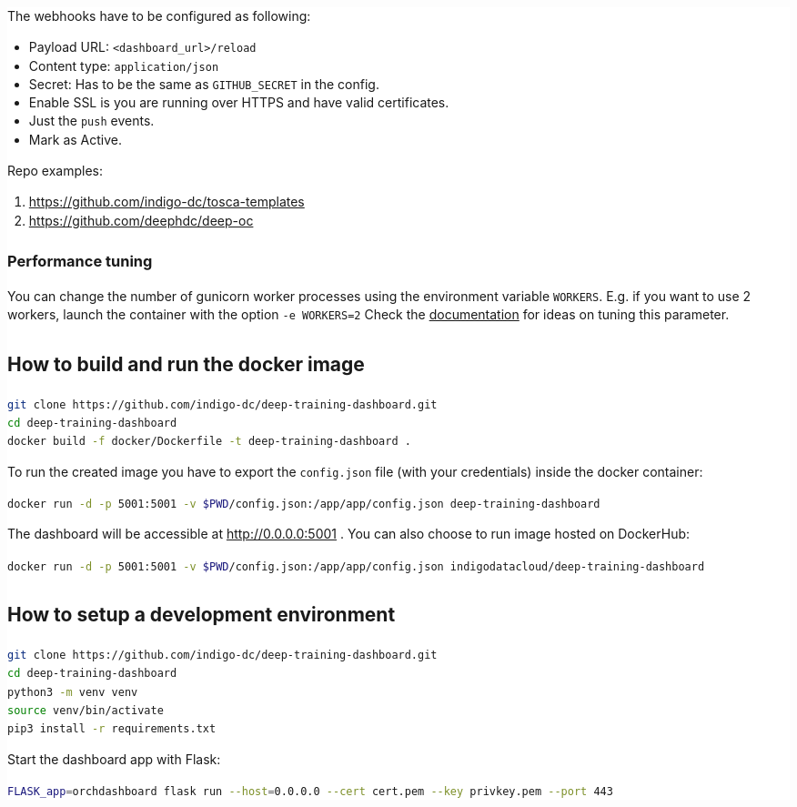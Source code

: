 The webhooks have to be configured as following:
* Payload URL: `<dashboard_url>/reload`
* Content type: `application/json`
* Secret: Has to be the same as `GITHUB_SECRET` in the config.
* Enable SSL is you are running over HTTPS and have valid certificates.
* Just the `push` events.
* Mark as Active.

Repo examples:
1. https://github.com/indigo-dc/tosca-templates
2. https://github.com/deephdc/deep-oc

### Performance tuning

You can change the number of gunicorn worker processes using the environment
variable `WORKERS`.  E.g. if you want to use 2 workers, launch the container
with the option `-e WORKERS=2` Check the
[documentation](http://docs.gunicorn.org/en/stable/design.html#how-many-workers)
for ideas on tuning this parameter.

## How to build and run the docker image

```bash
git clone https://github.com/indigo-dc/deep-training-dashboard.git
cd deep-training-dashboard
docker build -f docker/Dockerfile -t deep-training-dashboard .
```

To run the created image you have to export the `config.json` file (with your credentials) inside
the docker container:
```bash
docker run -d -p 5001:5001 -v $PWD/config.json:/app/app/config.json deep-training-dashboard
```

The dashboard will be accessible at http://0.0.0.0:5001 .
You can also choose to run image hosted on DockerHub:
```bash
docker run -d -p 5001:5001 -v $PWD/config.json:/app/app/config.json indigodatacloud/deep-training-dashboard
```

## How to setup a development environment

```bash
git clone https://github.com/indigo-dc/deep-training-dashboard.git
cd deep-training-dashboard
python3 -m venv venv
source venv/bin/activate
pip3 install -r requirements.txt
```

Start the dashboard app with Flask:
```bash
FLASK_app=orchdashboard flask run --host=0.0.0.0 --cert cert.pem --key privkey.pem --port 443
```
